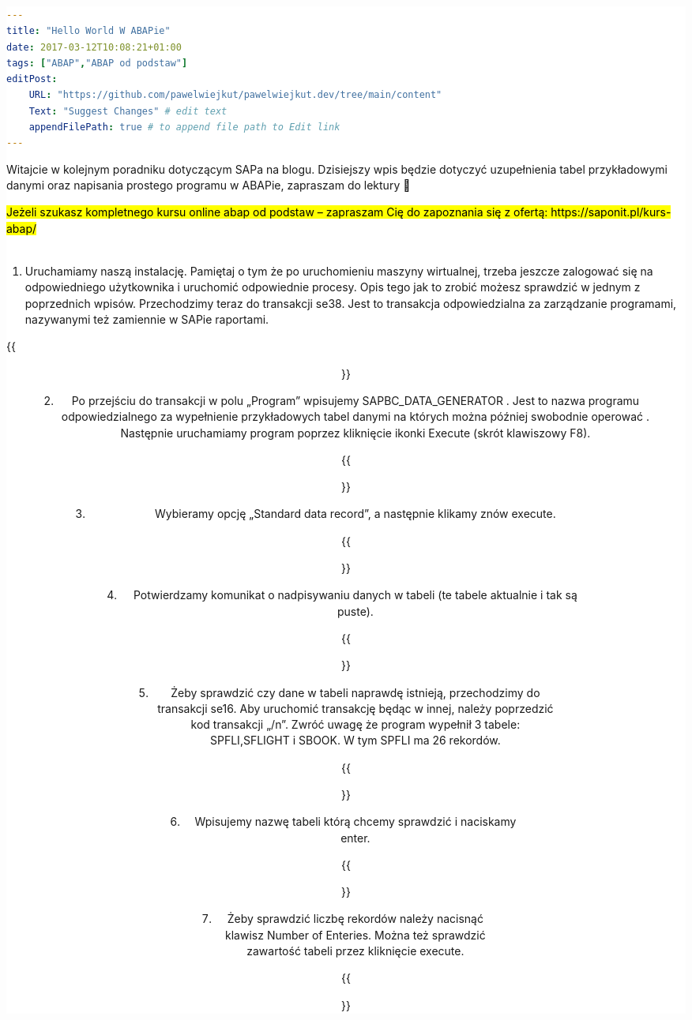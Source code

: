 ```yaml
---
title: "Hello World W ABAPie"
date: 2017-03-12T10:08:21+01:00
tags: ["ABAP","ABAP od podstaw"]
editPost:
    URL: "https://github.com/pawelwiejkut/pawelwiejkut.dev/tree/main/content"
    Text: "Suggest Changes" # edit text
    appendFilePath: true # to append file path to Edit link
---
```

Witajcie w kolejnym poradniku dotyczącym SAPa na blogu. Dzisiejszy wpis będzie dotyczyć uzupełnienia tabel przykładowymi danymi oraz napisania prostego programu w ABAPie, zapraszam do lektury 🙂

<mark>
Jeżeli szukasz kompletnego kursu online abap od podstaw – zapraszam Cię do zapoznania się z ofertą: https://saponit.pl/kurs-abap/
</mark></br></br>

1. Uruchamiamy naszą instalację. Pamiętaj o tym że po uruchomieniu maszyny wirtualnej, trzeba jeszcze zalogować się na odpowiedniego użytkownika i uruchomić odpowiednie procesy. Opis tego jak to zrobić możesz sprawdzić w jednym z poprzednich wpisów. Przechodzimy teraz do transakcji se38. Jest to transakcja odpowiedzialna za zarządzanie programami, nazywanymi też zamiennie w SAPie raportami.

{{<figure align=center src="/hello_world_w_abapie/1.png"  width="80%" >}}


2. Po przejściu do transakcji w polu „Program” wpisujemy SAPBC_DATA_GENERATOR . Jest to nazwa programu odpowiedzialnego za wypełnienie przykładowych tabel danymi na których można później swobodnie operować . Następnie uruchamiamy program poprzez kliknięcie ikonki Execute (skrót klawiszowy F8).

{{<figure align=center src="/hello_world_w_abapie/2.png"  width="80%" >}}


3. Wybieramy opcję „Standard data record”, a następnie klikamy znów execute.

{{<figure align=center src="/hello_world_w_abapie/3.png"  width="80%" >}}


4. Potwierdzamy komunikat o nadpisywaniu danych w tabeli (te tabele aktualnie i tak są puste).

{{<figure align=center src="/hello_world_w_abapie/4.png"  width="80%" >}}


5. Żeby sprawdzić czy dane w tabeli naprawdę istnieją, przechodzimy do transakcji se16. Aby uruchomić transakcję będąc w innej, należy poprzedzić kod transakcji „/n”. Zwróć uwagę że program wypełnił 3 tabele: SPFLI,SFLIGHT i SBOOK. W tym SPFLI ma 26 rekordów.

{{<figure align=center src="/hello_world_w_abapie/5.png"  width="80%" >}}


6. Wpisujemy nazwę tabeli którą chcemy sprawdzić i naciskamy enter.

{{<figure align=center src="/hello_world_w_abapie/6.png"  width="80%" >}}


7. Żeby sprawdzić liczbę rekordów należy nacisnąć klawisz Number of Enteries. Można też sprawdzić zawartość tabeli przez kliknięcie execute.

{{<figure align=center src="/hello_world_w_abapie/7.png"  width="80%" >}}
